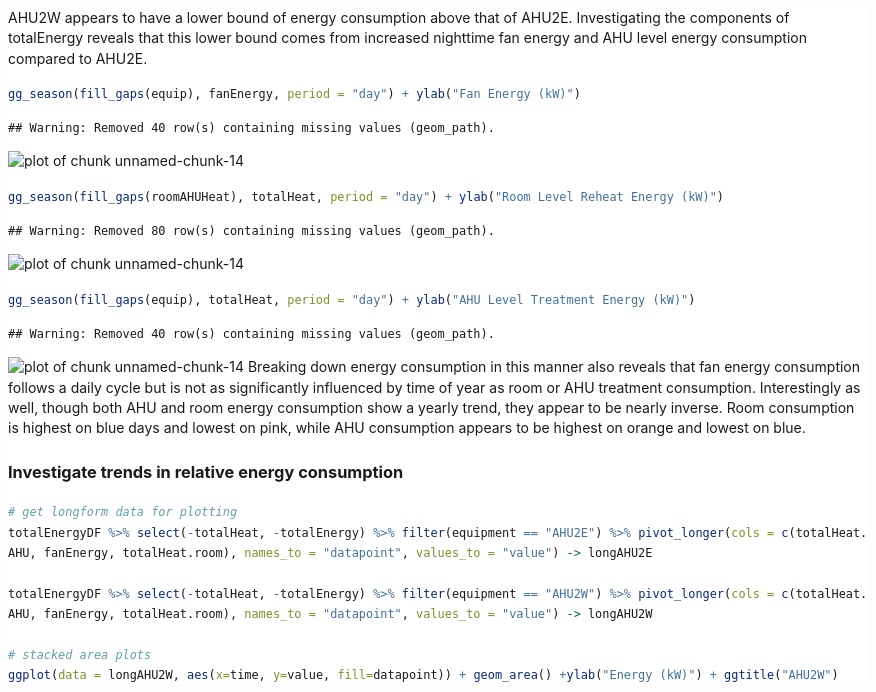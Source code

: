 AHU2W appears to have a lower bound of energy consumption above that of AHU2E. Investigating the components of totalEnergy reveals that this lower bound comes from increased nighttime fan energy and AHU level energy consumption compared to AHU2E.

```r
gg_season(fill_gaps(equip), fanEnergy, period = "day") + ylab("Fan Energy (kW)")
```

```
## Warning: Removed 40 row(s) containing missing values (geom_path).
```

![plot of chunk unnamed-chunk-14](figure/unnamed-chunk-14-1.png)

```r
gg_season(fill_gaps(roomAHUHeat), totalHeat, period = "day") + ylab("Room Level Reheat Energy (kW)")
```

```
## Warning: Removed 80 row(s) containing missing values (geom_path).
```

![plot of chunk unnamed-chunk-14](figure/unnamed-chunk-14-2.png)

```r
gg_season(fill_gaps(equip), totalHeat, period = "day") + ylab("AHU Level Treatment Energy (kW)")
```

```
## Warning: Removed 40 row(s) containing missing values (geom_path).
```

![plot of chunk unnamed-chunk-14](figure/unnamed-chunk-14-3.png)
Breaking down energy consumption in this manner also reveals that fan energy consumption follows a daily cycle but is not as significantly influenced by time of year as room or AHU treatment consumption. Interestingly as well, though both AHU and room energy consumption show a yearly trend, they appear to be nearly inverse. Room consumption is highest on blue days and lowest on pink, while AHU consumption appears to be highest on orange and lowest on blue.

### Investigate trends in relative energy consumption

```r
# get longform data for plotting
totalEnergyDF %>% select(-totalHeat, -totalEnergy) %>% filter(equipment == "AHU2E") %>% pivot_longer(cols = c(totalHeat.AHU, fanEnergy, totalHeat.room), names_to = "datapoint", values_to = "value") -> longAHU2E

totalEnergyDF %>% select(-totalHeat, -totalEnergy) %>% filter(equipment == "AHU2W") %>% pivot_longer(cols = c(totalHeat.AHU, fanEnergy, totalHeat.room), names_to = "datapoint", values_to = "value") -> longAHU2W

# stacked area plots
ggplot(data = longAHU2W, aes(x=time, y=value, fill=datapoint)) + geom_area() +ylab("Energy (kW)") + ggtitle("AHU2W")
```
